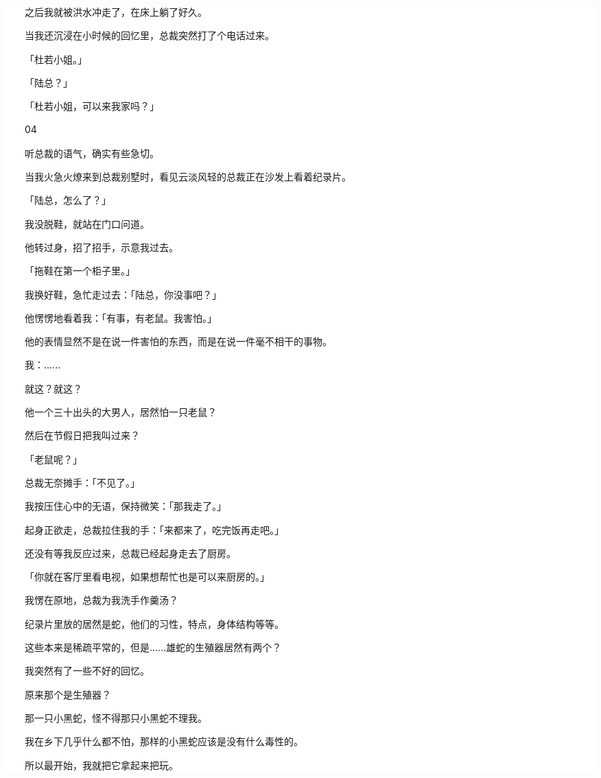 &emsp;&emsp;之后我就被洪水冲走了，在床上躺了好久。  
  
&emsp;&emsp;当我还沉浸在小时候的回忆里，总裁突然打了个电话过来。  
  
&emsp;&emsp;「杜若小姐。」  
  
&emsp;&emsp;「陆总？」  
  
&emsp;&emsp;「杜若小姐，可以来我家吗？」  
  
&emsp;&emsp;04  
  
&emsp;&emsp;听总裁的语气，确实有些急切。  
  
&emsp;&emsp;当我火急火燎来到总裁别墅时，看见云淡风轻的总裁正在沙发上看着纪录片。  
  
&emsp;&emsp;「陆总，怎么了？」  
  
&emsp;&emsp;我没脱鞋，就站在门口问道。  
  
&emsp;&emsp;他转过身，招了招手，示意我过去。  
  
&emsp;&emsp;「拖鞋在第一个柜子里。」  
  
&emsp;&emsp;我换好鞋，急忙走过去：「陆总，你没事吧？」  
  
&emsp;&emsp;他愣愣地看着我：「有事，有老鼠。我害怕。」  
  
&emsp;&emsp;他的表情显然不是在说一件害怕的东西，而是在说一件毫不相干的事物。  
  
&emsp;&emsp;我：......  
  
&emsp;&emsp;就这？就这？  
  
&emsp;&emsp;他一个三十出头的大男人，居然怕一只老鼠？  
  
&emsp;&emsp;然后在节假日把我叫过来？  
  
&emsp;&emsp;「老鼠呢？」  
  
&emsp;&emsp;总裁无奈摊手：「不见了。」  
  
&emsp;&emsp;我按压住心中的无语，保持微笑：「那我走了。」  
  
&emsp;&emsp;起身正欲走，总裁拉住我的手：「来都来了，吃完饭再走吧。」  
  
&emsp;&emsp;还没有等我反应过来，总裁已经起身走去了厨房。  
  
&emsp;&emsp;「你就在客厅里看电视，如果想帮忙也是可以来厨房的。」  
  
&emsp;&emsp;我愣在原地，总裁为我洗手作羹汤？  
  
&emsp;&emsp;纪录片里放的居然是蛇，他们的习性，特点，身体结构等等。  
  
&emsp;&emsp;这些本来是稀疏平常的，但是......雄蛇的生殖器居然有两个？  
  
&emsp;&emsp;我突然有了一些不好的回忆。  
  
&emsp;&emsp;原来那个是生殖器？  
  
&emsp;&emsp;那一只小黑蛇，怪不得那只小黑蛇不理我。  
  
&emsp;&emsp;我在乡下几乎什么都不怕，那样的小黑蛇应该是没有什么毒性的。  
  
&emsp;&emsp;所以最开始，我就把它拿起来把玩。  
  